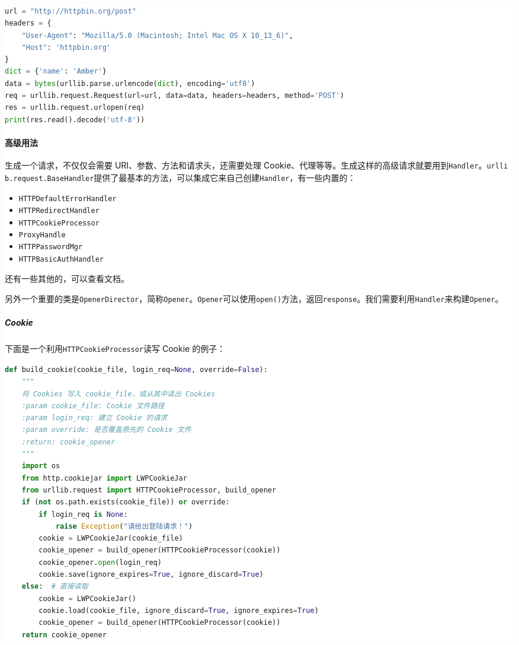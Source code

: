 ```python
url = "http://httpbin.org/post"
headers = {
    "User-Agent": "Mozilla/5.0 (Macintosh; Intel Mac OS X 10_13_6)",
    "Host": 'httpbin.org'
}
dict = {'name': 'Amber'}
data = bytes(urllib.parse.urlencode(dict), encoding='utf8')
req = urllib.request.Request(url=url, data=data, headers=headers, method='POST')
res = urllib.request.urlopen(req)
print(res.read().decode('utf-8'))
```
#### 高级用法

生成一个请求，不仅仅会需要 URI、参数、方法和请求头，还需要处理 Cookie、代理等等。生成这样的高级请求就要用到`Handler`。`urllib.request.BaseHandler`提供了最基本的方法，可以集成它来自己创建`Handler`，有一些内置的：
- `HTTPDefaultErrorHandler`
- `HTTPRedirectHandler`
- `HTTPCookieProcessor`
- `ProxyHandle`
- `HTTPPasswordMgr`
- `HTTPBasicAuthHandler`

还有一些其他的，可以查看文档。

另外一个重要的类是`OpenerDirector`，简称`Opener`。`Opener`可以使用`open()`方法，返回`response`。我们需要利用`Handler`来构建`Opener`。

##### Cookie

   下面是一个利用`HTTPCookieProcessor`读写 Cookie 的例子：

```python
def build_cookie(cookie_file, login_req=None, override=False):
    """
    将 Cookies 写入 cookie_file，或从其中读出 Cookies
    :param cookie_file: Cookie 文件路径
    :param login_req: 建立 Cookie 的请求
    :param override: 是否覆盖原先的 Cookie 文件
    :return: cookie_opener
    """
    import os
    from http.cookiejar import LWPCookieJar
    from urllib.request import HTTPCookieProcessor, build_opener
    if (not os.path.exists(cookie_file)) or override:
        if login_req is None:
            raise Exception("请给出登陆请求！")
        cookie = LWPCookieJar(cookie_file)
        cookie_opener = build_opener(HTTPCookieProcessor(cookie))
        cookie_opener.open(login_req)
        cookie.save(ignore_expires=True, ignore_discard=True)
    else:  # 直接读取
        cookie = LWPCookieJar()
        cookie.load(cookie_file, ignore_discard=True, ignore_expires=True)
        cookie_opener = build_opener(HTTPCookieProcessor(cookie))
    return cookie_opener
```
